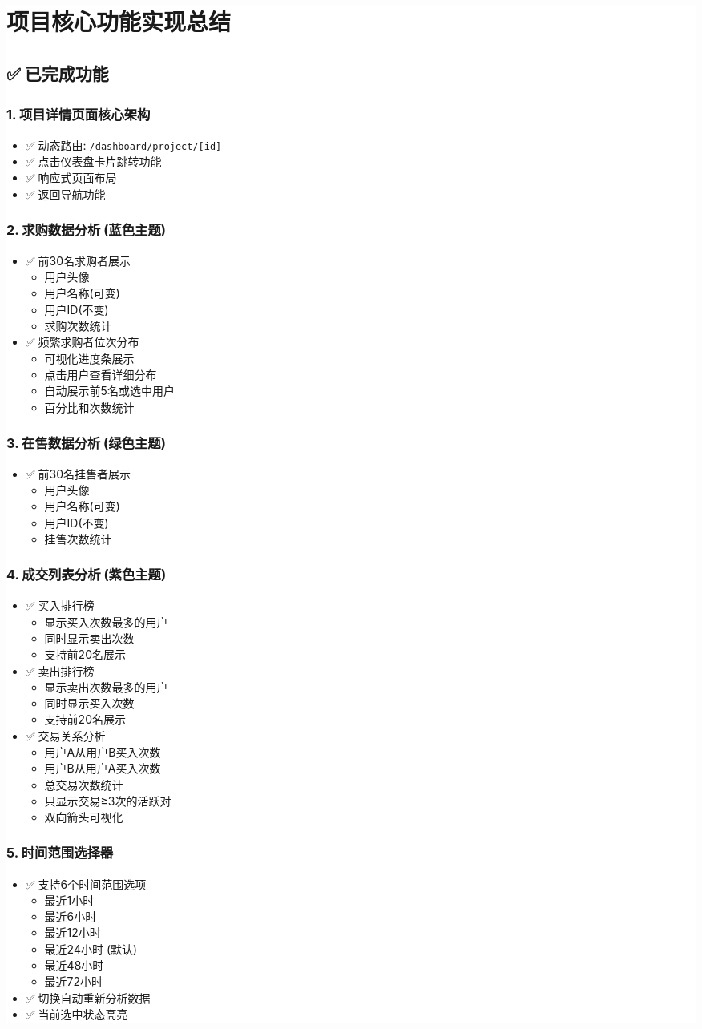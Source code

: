 # 项目核心功能实现总结

## ✅ 已完成功能

### 1. 项目详情页面核心架构
- ✅ 动态路由: `/dashboard/project/[id]`
- ✅ 点击仪表盘卡片跳转功能
- ✅ 响应式页面布局
- ✅ 返回导航功能

### 2. 求购数据分析 (蓝色主题)
- ✅ 前30名求购者展示
  - 用户头像
  - 用户名称(可变)
  - 用户ID(不变)
  - 求购次数统计
- ✅ 频繁求购者位次分布
  - 可视化进度条展示
  - 点击用户查看详细分布
  - 自动展示前5名或选中用户
  - 百分比和次数统计

### 3. 在售数据分析 (绿色主题)
- ✅ 前30名挂售者展示
  - 用户头像
  - 用户名称(可变)
  - 用户ID(不变)
  - 挂售次数统计

### 4. 成交列表分析 (紫色主题)
- ✅ 买入排行榜
  - 显示买入次数最多的用户
  - 同时显示卖出次数
  - 支持前20名展示
- ✅ 卖出排行榜
  - 显示卖出次数最多的用户
  - 同时显示买入次数
  - 支持前20名展示
- ✅ 交易关系分析
  - 用户A从用户B买入次数
  - 用户B从用户A买入次数
  - 总交易次数统计
  - 只显示交易≥3次的活跃对
  - 双向箭头可视化

### 5. 时间范围选择器
- ✅ 支持6个时间范围选项
  - 最近1小时
  - 最近6小时
  - 最近12小时
  - 最近24小时 (默认)
  - 最近48小时
  - 最近72小时
- ✅ 切换自动重新分析数据
- ✅ 当前选中状态高亮
